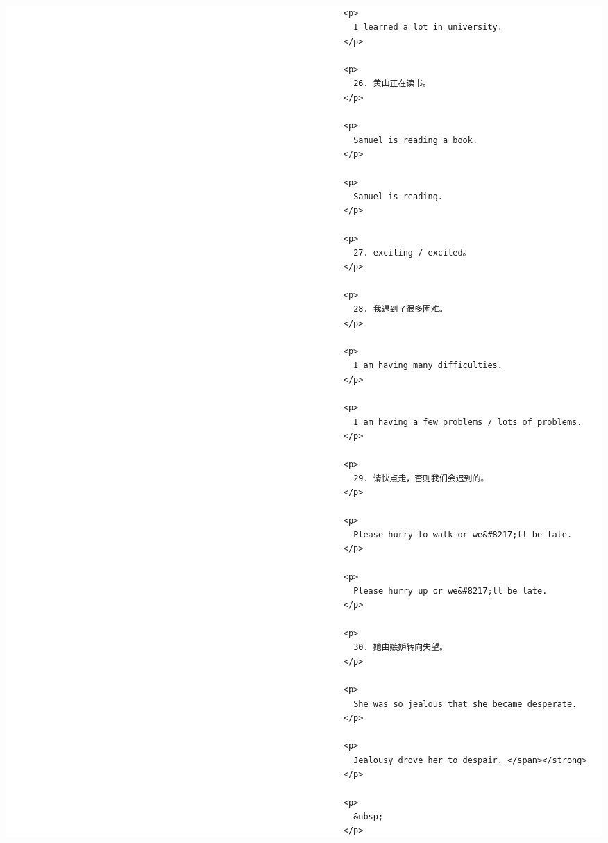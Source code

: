                                                                         <p>
                                                                          I learned a lot in university.
                                                                        </p>
                                                                        
                                                                        <p>
                                                                          26. 黄山正在读书。
                                                                        </p>
                                                                        
                                                                        <p>
                                                                          Samuel is reading a book.
                                                                        </p>
                                                                        
                                                                        <p>
                                                                          Samuel is reading.
                                                                        </p>
                                                                        
                                                                        <p>
                                                                          27. exciting / excited。
                                                                        </p>
                                                                        
                                                                        <p>
                                                                          28. 我遇到了很多困难。
                                                                        </p>
                                                                        
                                                                        <p>
                                                                          I am having many difficulties.
                                                                        </p>
                                                                        
                                                                        <p>
                                                                          I am having a few problems / lots of problems.
                                                                        </p>
                                                                        
                                                                        <p>
                                                                          29. 请快点走，否则我们会迟到的。
                                                                        </p>
                                                                        
                                                                        <p>
                                                                          Please hurry to walk or we&#8217;ll be late.
                                                                        </p>
                                                                        
                                                                        <p>
                                                                          Please hurry up or we&#8217;ll be late.
                                                                        </p>
                                                                        
                                                                        <p>
                                                                          30. 她由嫉妒转向失望。
                                                                        </p>
                                                                        
                                                                        <p>
                                                                          She was so jealous that she became desperate.
                                                                        </p>
                                                                        
                                                                        <p>
                                                                          Jealousy drove her to despair. </span></strong>
                                                                        </p>
                                                                        
                                                                        <p>
                                                                          &nbsp;
                                                                        </p>
                                                                        